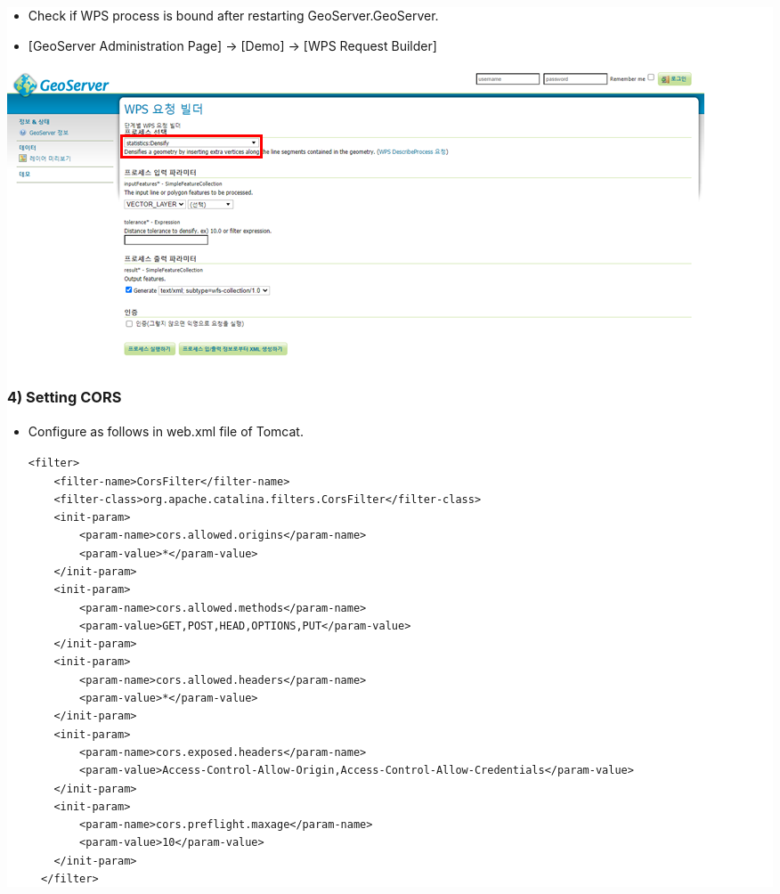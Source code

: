- Check if WPS process is bound after restarting GeoServer.GeoServer.

- [GeoServer Administration Page] → [Demo] → [WPS Request Builder]

![img](../images/4559786b-7e34-4642-bfbf-07c7b8318c2a.png)


### 4) Setting CORS

- Configure as follows in web.xml file of Tomcat.

  ```
  <filter>
      <filter-name>CorsFilter</filter-name>
      <filter-class>org.apache.catalina.filters.CorsFilter</filter-class>
      <init-param>
          <param-name>cors.allowed.origins</param-name>
          <param-value>*</param-value>
      </init-param>
      <init-param>
          <param-name>cors.allowed.methods</param-name>
          <param-value>GET,POST,HEAD,OPTIONS,PUT</param-value>
      </init-param>
      <init-param>
          <param-name>cors.allowed.headers</param-name>
          <param-value>*</param-value>
      </init-param>
      <init-param>
          <param-name>cors.exposed.headers</param-name>
          <param-value>Access-Control-Allow-Origin,Access-Control-Allow-Credentials</param-value>
      </init-param>
      <init-param>
          <param-name>cors.preflight.maxage</param-name>
          <param-value>10</param-value>
      </init-param>
    </filter>
  ```
